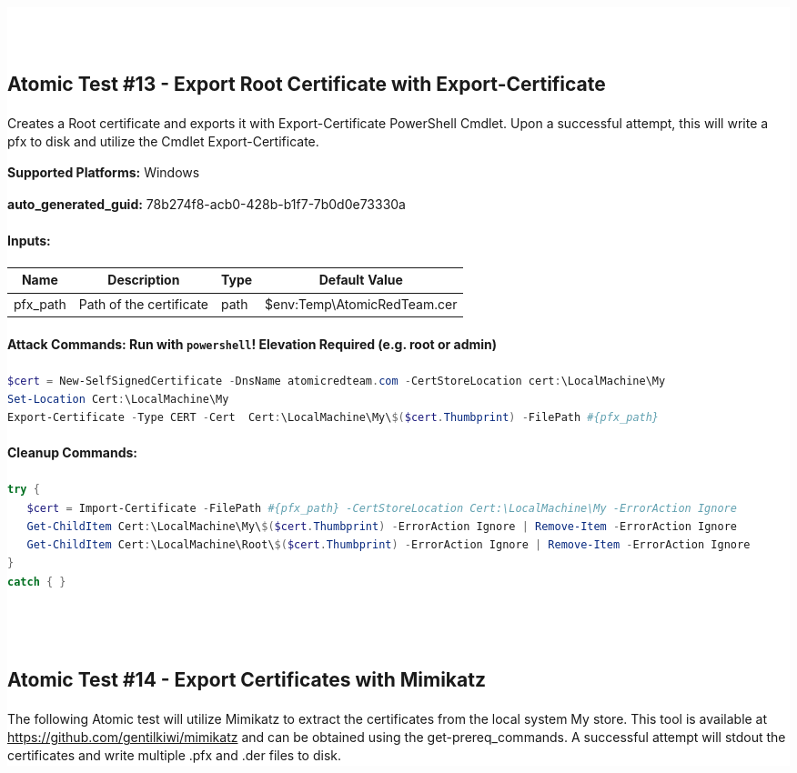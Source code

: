 



<br/>
<br/>

## Atomic Test #13 - Export Root Certificate with Export-Certificate
Creates a Root certificate and exports it with Export-Certificate PowerShell Cmdlet.
Upon a successful attempt, this will write a pfx to disk and utilize the Cmdlet Export-Certificate.

**Supported Platforms:** Windows


**auto_generated_guid:** 78b274f8-acb0-428b-b1f7-7b0d0e73330a





#### Inputs:
| Name | Description | Type | Default Value |
|------|-------------|------|---------------|
| pfx_path | Path of the certificate | path | $env:Temp&#92;AtomicRedTeam.cer|


#### Attack Commands: Run with `powershell`!  Elevation Required (e.g. root or admin) 


```powershell
$cert = New-SelfSignedCertificate -DnsName atomicredteam.com -CertStoreLocation cert:\LocalMachine\My
Set-Location Cert:\LocalMachine\My
Export-Certificate -Type CERT -Cert  Cert:\LocalMachine\My\$($cert.Thumbprint) -FilePath #{pfx_path}
```

#### Cleanup Commands:
```powershell
try {
   $cert = Import-Certificate -FilePath #{pfx_path} -CertStoreLocation Cert:\LocalMachine\My -ErrorAction Ignore
   Get-ChildItem Cert:\LocalMachine\My\$($cert.Thumbprint) -ErrorAction Ignore | Remove-Item -ErrorAction Ignore
   Get-ChildItem Cert:\LocalMachine\Root\$($cert.Thumbprint) -ErrorAction Ignore | Remove-Item -ErrorAction Ignore
}
catch { }
```





<br/>
<br/>

## Atomic Test #14 - Export Certificates with Mimikatz
The following Atomic test will utilize Mimikatz to extract the certificates from the local system My store. This tool is available at https://github.com/gentilkiwi/mimikatz and can be obtained using the get-prereq_commands.
A successful attempt will stdout the certificates and write multiple .pfx and .der files to disk.
